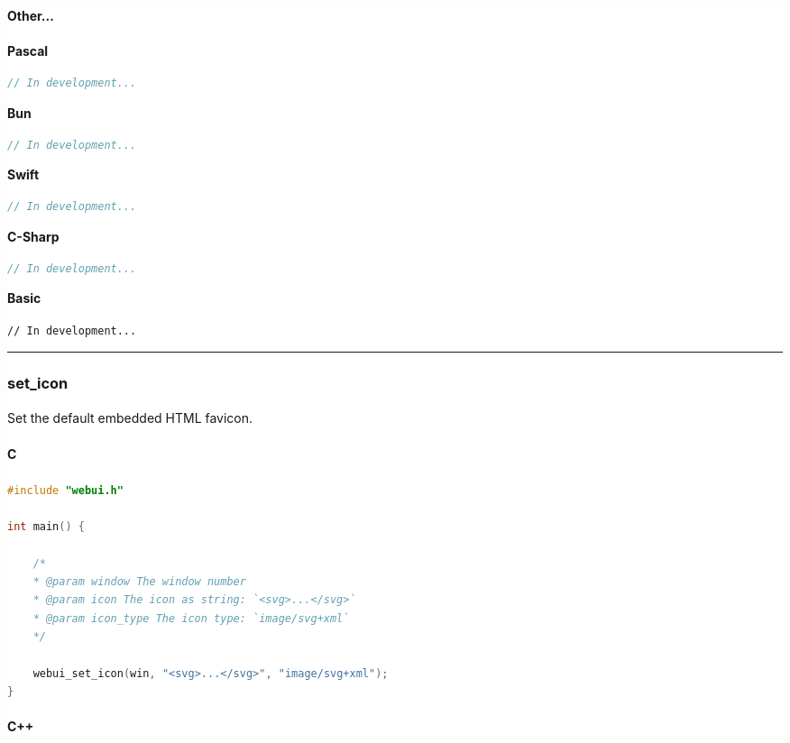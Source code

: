 #### **Other...**

**Pascal**

```pascal
// In development...
```

**Bun**

```ts
// In development...
```

**Swift**

```swift
// In development...
```

**C-Sharp**

```csharp
// In development...
```

**Basic**

```basic
// In development...
```





---
### set_icon

Set the default embedded HTML favicon.



#### **C**

```c
#include "webui.h"

int main() {

    /*
    * @param window The window number
    * @param icon The icon as string: `<svg>...</svg>`
    * @param icon_type The icon type: `image/svg+xml`
    */
    
    webui_set_icon(win, "<svg>...</svg>", "image/svg+xml");
}
```

#### **C++**
